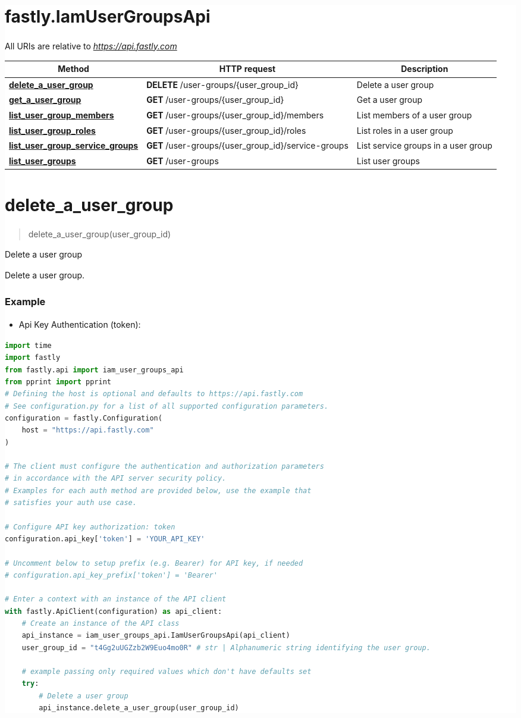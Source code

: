 # fastly.IamUserGroupsApi

All URIs are relative to *https://api.fastly.com*

Method | HTTP request | Description
------------- | ------------- | -------------
[**delete_a_user_group**](IamUserGroupsApi.md#delete_a_user_group) | **DELETE** /user-groups/{user_group_id} | Delete a user group
[**get_a_user_group**](IamUserGroupsApi.md#get_a_user_group) | **GET** /user-groups/{user_group_id} | Get a user group
[**list_user_group_members**](IamUserGroupsApi.md#list_user_group_members) | **GET** /user-groups/{user_group_id}/members | List members of a user group
[**list_user_group_roles**](IamUserGroupsApi.md#list_user_group_roles) | **GET** /user-groups/{user_group_id}/roles | List roles in a user group
[**list_user_group_service_groups**](IamUserGroupsApi.md#list_user_group_service_groups) | **GET** /user-groups/{user_group_id}/service-groups | List service groups in a user group
[**list_user_groups**](IamUserGroupsApi.md#list_user_groups) | **GET** /user-groups | List user groups


# **delete_a_user_group**
> delete_a_user_group(user_group_id)

Delete a user group

Delete a user group.

### Example

* Api Key Authentication (token):

```python
import time
import fastly
from fastly.api import iam_user_groups_api
from pprint import pprint
# Defining the host is optional and defaults to https://api.fastly.com
# See configuration.py for a list of all supported configuration parameters.
configuration = fastly.Configuration(
    host = "https://api.fastly.com"
)

# The client must configure the authentication and authorization parameters
# in accordance with the API server security policy.
# Examples for each auth method are provided below, use the example that
# satisfies your auth use case.

# Configure API key authorization: token
configuration.api_key['token'] = 'YOUR_API_KEY'

# Uncomment below to setup prefix (e.g. Bearer) for API key, if needed
# configuration.api_key_prefix['token'] = 'Bearer'

# Enter a context with an instance of the API client
with fastly.ApiClient(configuration) as api_client:
    # Create an instance of the API class
    api_instance = iam_user_groups_api.IamUserGroupsApi(api_client)
    user_group_id = "t4Gg2uUGZzb2W9Euo4mo0R" # str | Alphanumeric string identifying the user group.

    # example passing only required values which don't have defaults set
    try:
        # Delete a user group
        api_instance.delete_a_user_group(user_group_id)
```